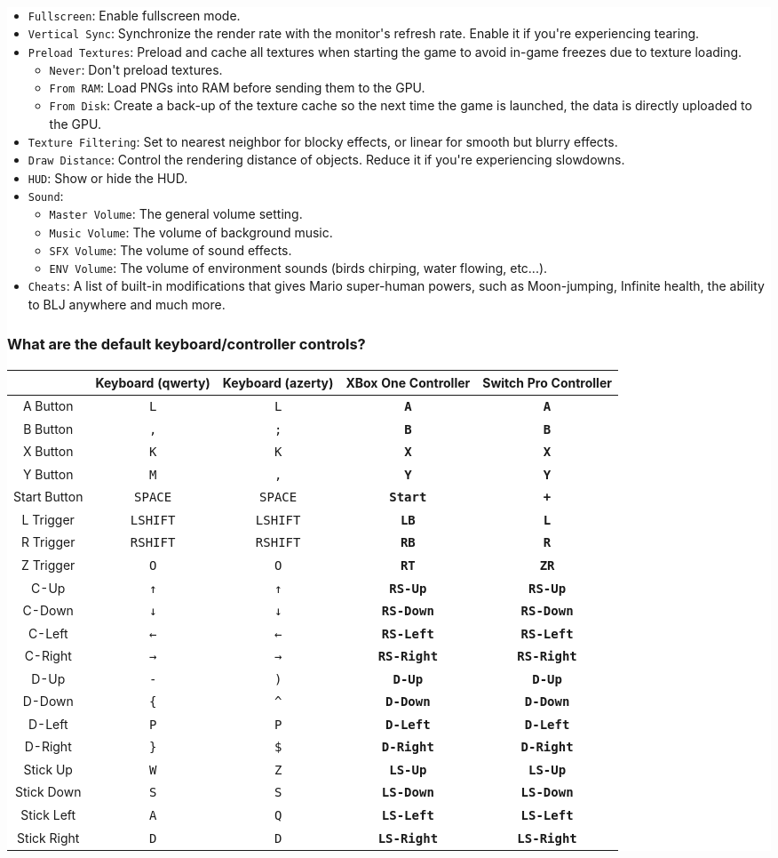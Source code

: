   - `Fullscreen`: Enable fullscreen mode.
  - `Vertical Sync`: Synchronize the render rate with the monitor's refresh rate. Enable it if you're experiencing tearing.
  - `Preload Textures`: Preload and cache all textures when starting the game to avoid in-game freezes due to texture loading.
    - `Never`: Don't preload textures.
    - `From RAM`: Load PNGs into RAM before sending them to the GPU.
    - `From Disk`: Create a back-up of the texture cache so the next time the game is launched, the data is directly uploaded to the GPU.
  - `Texture Filtering`: Set to nearest neighbor for blocky effects, or linear for smooth but blurry effects.
  - `Draw Distance`: Control the rendering distance of objects. Reduce it if you're experiencing slowdowns.
  - `HUD`: Show or hide the HUD.
- `Sound`:
  - `Master Volume`: The general volume setting.
  - `Music Volume`: The volume of background music.
  - `SFX Volume`: The volume of sound effects.
  - `ENV Volume`: The volume of environment sounds (birds chirping, water flowing, etc...).
- `Cheats`: A list of built-in modifications that gives Mario super-human powers, such as Moon-jumping, Infinite health, the ability to BLJ anywhere and much more.

### What are the default keyboard/controller controls?

| | Keyboard (qwerty) | Keyboard (azerty) | XBox One Controller | Switch Pro Controller |
|:-:|:-:|:-:|:-:|:-:|
| A Button | <kbd>L</kbd> | <kbd>L</kbd> | <kbd>**A**</kbd> | <kbd>**A**</kbd> |
| B Button | <kbd>,</kbd> | <kbd>;</kbd> | <kbd>**B**</kbd> | <kbd>**B**</kbd> |
| X Button | <kbd>K</kbd> | <kbd>K</kbd> | <kbd>**X**</kbd> | <kbd>**X**</kbd> |
| Y Button | <kbd>M</kbd> | <kbd>,</kbd> | <kbd>**Y**</kbd> | <kbd>**Y**</kbd> |
| Start Button | <kbd>SPACE</kbd> | <kbd>SPACE</kbd> | <kbd>**Start**</kbd> | <kbd>**+**</kbd> |
| L Trigger | <kbd>LSHIFT</kbd> | <kbd>LSHIFT</kbd> | <kbd>**LB**</kbd> | <kbd>**L**</kbd> |
| R Trigger | <kbd>RSHIFT</kbd> | <kbd>RSHIFT</kbd> | <kbd>**RB**</kbd> | <kbd>**R**</kbd> |
| Z Trigger | <kbd>O</kbd> | <kbd>O</kbd> | <kbd>**RT**</kbd> | <kbd>**ZR**</kbd> |
| C-Up | <kbd>&uarr;</kbd> | <kbd>&uarr;</kbd> | <kbd>**RS-Up**</kbd> | <kbd>**RS-Up**</kbd> |
| C-Down | <kbd>&darr;</kbd> | <kbd>&darr;</kbd> | <kbd>**RS-Down**</kbd> | <kbd>**RS-Down**</kbd> |
| C-Left | <kbd>&larr;</kbd> | <kbd>&larr;</kbd> | <kbd>**RS-Left**</kbd> | <kbd>**RS-Left**</kbd> |
| C-Right | <kbd>&rarr;</kbd> | <kbd>&rarr;</kbd> | <kbd>**RS-Right**</kbd> | <kbd>**RS-Right**</kbd> |
| D-Up | <kbd>-</kbd> | <kbd>)</kbd> | <kbd>**D-Up**</kbd> | <kbd>**D-Up**</kbd> |
| D-Down | <kbd>{</kbd> | <kbd>^</kbd> | <kbd>**D-Down**</kbd> | <kbd>**D-Down**</kbd> |
| D-Left | <kbd>P</kbd> | <kbd>P</kbd> | <kbd>**D-Left**</kbd> | <kbd>**D-Left**</kbd> |
| D-Right | <kbd>}</kbd> | <kbd>$</kbd> | <kbd>**D-Right**</kbd> | <kbd>**D-Right**</kbd> |
| Stick Up | <kbd>W</kbd> | <kbd>Z</kbd> | <kbd>**LS-Up**</kbd> | <kbd>**LS-Up**</kbd> |
| Stick Down | <kbd>S</kbd> | <kbd>S</kbd> | <kbd>**LS-Down**</kbd> | <kbd>**LS-Down**</kbd> |
| Stick Left | <kbd>A</kbd> | <kbd>Q</kbd> | <kbd>**LS-Left**</kbd> | <kbd>**LS-Left**</kbd> |
| Stick Right | <kbd>D</kbd> | <kbd>D</kbd> | <kbd>**LS-Right**</kbd> | <kbd>**LS-Right**</kbd> |
